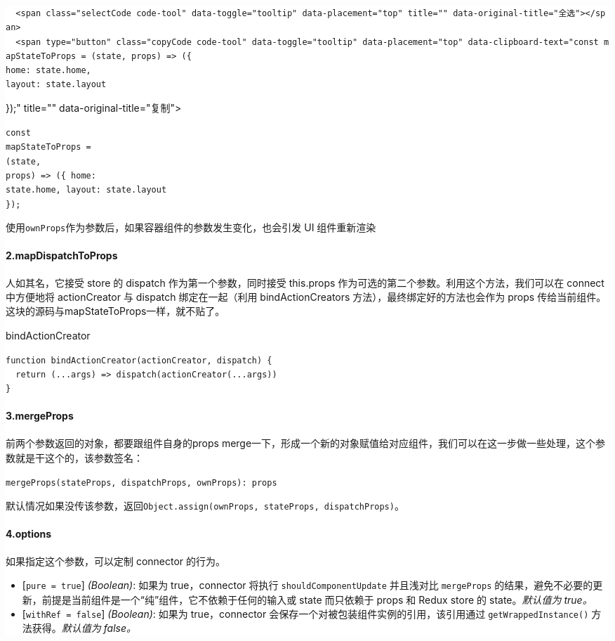       <span class="selectCode code-tool" data-toggle="tooltip" data-placement="top" title="" data-original-title="全选"></span>
      <span type="button" class="copyCode code-tool" data-toggle="tooltip" data-placement="top" data-clipboard-text="const mapStateToProps = (state, props) => ({
    home: state.home,
    layout: state.layout
});" title="" data-original-title="复制"></span>
      <span type="button" class="saveToNote code-tool" data-toggle="tooltip" data-placement="top" title="" data-original-title="放进笔记"></span>
      </div>
      </div><pre class="javascript hljs"><code class="javascript"><span class="hljs-keyword">const</span> mapStateToProps = <span class="hljs-function">(<span class="hljs-params">state, props</span>) =&gt;</span> ({
    <span class="hljs-attr">home</span>: state.home,
    <span class="hljs-attr">layout</span>: state.layout
});</code></pre>
<p>使用<code>ownProps</code>作为参数后，如果容器组件的参数发生变化，也会引发 UI 组件重新渲染</p>
<h4>2.mapDispatchToProps</h4>
<p>人如其名，它接受 store 的 dispatch 作为第一个参数，同时接受 this.props 作为可选的第二个参数。利用这个方法，我们可以在 connect 中方便地将 actionCreator 与 dispatch 绑定在一起（利用 bindActionCreators 方法），最终绑定好的方法也会作为 props 传给当前组件。这块的源码与mapStateToProps一样，就不贴了。</p>
<p>bindActionCreator</p>
<div class="widget-codetool" style="display:none;">
      <div class="widget-codetool--inner">
      <span class="selectCode code-tool" data-toggle="tooltip" data-placement="top" title="" data-original-title="全选"></span>
      <span type="button" class="copyCode code-tool" data-toggle="tooltip" data-placement="top" data-clipboard-text="function bindActionCreator(actionCreator, dispatch) {
  return (...args) => dispatch(actionCreator(...args))
}" title="" data-original-title="复制"></span>
      <span type="button" class="saveToNote code-tool" data-toggle="tooltip" data-placement="top" title="" data-original-title="放进笔记"></span>
      </div>
      </div><pre class="javascript hljs"><code class="javascript"><span class="hljs-function"><span class="hljs-keyword">function</span> <span class="hljs-title">bindActionCreator</span>(<span class="hljs-params">actionCreator, dispatch</span>) </span>{
  <span class="hljs-keyword">return</span> <span class="hljs-function">(<span class="hljs-params">...args</span>) =&gt;</span> dispatch(actionCreator(...args))
}</code></pre>
<h4>3.mergeProps</h4>
<p>前两个参数返回的对象，都要跟组件自身的props merge一下，形成一个新的对象赋值给对应组件，我们可以在这一步做一些处理，这个参数就是干这个的，该参数签名：</p>
<div class="widget-codetool" style="display:none;">
      <div class="widget-codetool--inner">
      <span class="selectCode code-tool" data-toggle="tooltip" data-placement="top" title="" data-original-title="全选"></span>
      <span type="button" class="copyCode code-tool" data-toggle="tooltip" data-placement="top" data-clipboard-text="mergeProps(stateProps, dispatchProps, ownProps): props" title="" data-original-title="复制"></span>
      <span type="button" class="saveToNote code-tool" data-toggle="tooltip" data-placement="top" title="" data-original-title="放进笔记"></span>
      </div>
      </div><pre class="javascript hljs"><code class="javascript" style="word-break: break-word; white-space: initial;">mergeProps(stateProps, dispatchProps, ownProps): props</code></pre>
<p>默认情况如果没传该参数，返回<code>Object.assign(ownProps, stateProps, dispatchProps)</code>。</p>
<h4>4.options</h4>
<p>如果指定这个参数，可以定制 connector 的行为。</p>
<ul>
<li>[<code>pure = true</code>] <em>(Boolean)</em>: 如果为 true，connector 将执行 <code>shouldComponentUpdate</code> 并且浅对比 <code>mergeProps</code> 的结果，避免不必要的更新，前提是当前组件是一个“纯”组件，它不依赖于任何的输入或 state 而只依赖于 props 和 Redux store 的 state。<em>默认值为 true。</em>
</li>
<li>[<code>withRef = false</code>] <em>(Boolean)</em>: 如果为 true，connector 会保存一个对被包装组件实例的引用，该引用通过 <code>getWrappedInstance()</code> 方法获得。<em>默认值为 false。</em>
</li>